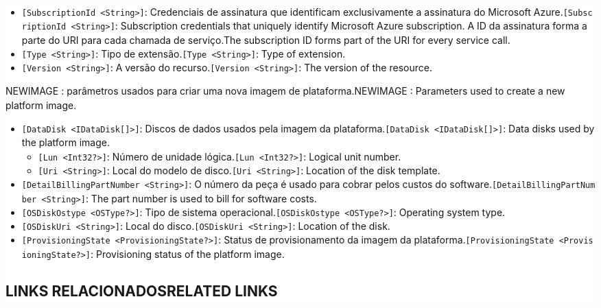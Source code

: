   - <span data-ttu-id="9e32f-179">`[SubscriptionId <String>]`: Credenciais de assinatura que identificam exclusivamente a assinatura do Microsoft Azure.</span><span class="sxs-lookup"><span data-stu-id="9e32f-179">`[SubscriptionId <String>]`: Subscription credentials that uniquely identify Microsoft Azure subscription.</span></span> <span data-ttu-id="9e32f-180">A ID da assinatura forma a parte do URI para cada chamada de serviço.</span><span class="sxs-lookup"><span data-stu-id="9e32f-180">The subscription ID forms part of the URI for every service call.</span></span>
  - <span data-ttu-id="9e32f-181">`[Type <String>]`: Tipo de extensão.</span><span class="sxs-lookup"><span data-stu-id="9e32f-181">`[Type <String>]`: Type of extension.</span></span>
  - <span data-ttu-id="9e32f-182">`[Version <String>]`: A versão do recurso.</span><span class="sxs-lookup"><span data-stu-id="9e32f-182">`[Version <String>]`: The version of the resource.</span></span>

<span data-ttu-id="9e32f-183">NEWIMAGE <IPlatformImageParameters> : parâmetros usados para criar uma nova imagem de plataforma.</span><span class="sxs-lookup"><span data-stu-id="9e32f-183">NEWIMAGE <IPlatformImageParameters>: Parameters used to create a new platform image.</span></span>
  - <span data-ttu-id="9e32f-184">`[DataDisk <IDataDisk[]>]`: Discos de dados usados pela imagem da plataforma.</span><span class="sxs-lookup"><span data-stu-id="9e32f-184">`[DataDisk <IDataDisk[]>]`: Data disks used by the platform image.</span></span>
    - <span data-ttu-id="9e32f-185">`[Lun <Int32?>]`: Número de unidade lógica.</span><span class="sxs-lookup"><span data-stu-id="9e32f-185">`[Lun <Int32?>]`: Logical unit number.</span></span>
    - <span data-ttu-id="9e32f-186">`[Uri <String>]`: Local do modelo de disco.</span><span class="sxs-lookup"><span data-stu-id="9e32f-186">`[Uri <String>]`: Location of the disk template.</span></span>
  - <span data-ttu-id="9e32f-187">`[DetailBillingPartNumber <String>]`: O número da peça é usado para cobrar pelos custos do software.</span><span class="sxs-lookup"><span data-stu-id="9e32f-187">`[DetailBillingPartNumber <String>]`: The part number is used to bill for software costs.</span></span>
  - <span data-ttu-id="9e32f-188">`[OSDiskOstype <OSType?>]`: Tipo de sistema operacional.</span><span class="sxs-lookup"><span data-stu-id="9e32f-188">`[OSDiskOstype <OSType?>]`: Operating system type.</span></span>
  - <span data-ttu-id="9e32f-189">`[OSDiskUri <String>]`: Local do disco.</span><span class="sxs-lookup"><span data-stu-id="9e32f-189">`[OSDiskUri <String>]`: Location of the disk.</span></span>
  - <span data-ttu-id="9e32f-190">`[ProvisioningState <ProvisioningState?>]`: Status de provisionamento da imagem da plataforma.</span><span class="sxs-lookup"><span data-stu-id="9e32f-190">`[ProvisioningState <ProvisioningState?>]`: Provisioning status of the platform image.</span></span>

## <span data-ttu-id="9e32f-191">LINKS RELACIONADOS</span><span class="sxs-lookup"><span data-stu-id="9e32f-191">RELATED LINKS</span></span>

